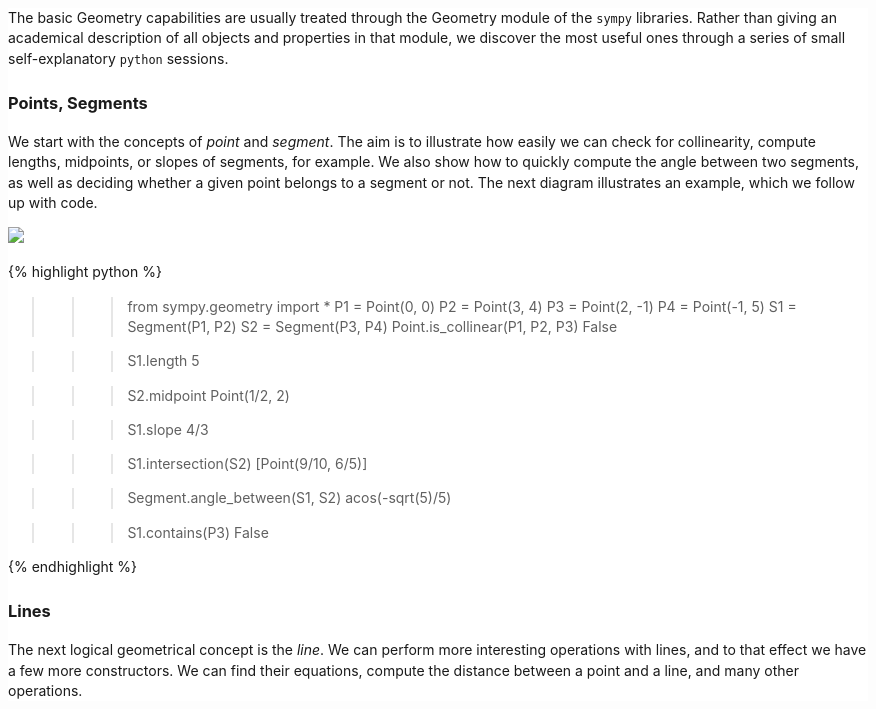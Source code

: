 The basic Geometry capabilities are usually treated through the Geometry module
of the `sympy` libraries.  Rather than giving an academical description of all
objects and properties in that module, we discover the most useful ones through
a series of small self-explanatory `python` sessions.

### Points, Segments

We start with the concepts of *point* and *segment*.  The aim is to illustrate
how easily we can check for collinearity, compute lengths, midpoints, or slopes
of segments, for example.  We also show how to quickly compute the angle between
two segments, as well as deciding whether a given point belongs to a segment or
not.  The next diagram illustrates an example, which we follow up with code.

<div class="thumbnail">
    <img src="https://farm4.staticflickr.com/3877/15330737175_683fb70bbb_d.jpg" style="margin-left:auto; margin-right:auto;">
</div>

{% highlight python %}

>>> from sympy.geometry import *
>>> P1 = Point(0, 0)
>>> P2 = Point(3, 4)
>>> P3 = Point(2, -1)
>>> P4 = Point(-1, 5)
>>> S1 = Segment(P1, P2)
>>> S2 = Segment(P3, P4)
>>> Point.is_collinear(P1, P2, P3)
False

>>> S1.length
5

>>> S2.midpoint
Point(1/2, 2)

>>> S1.slope
4/3

>>> S1.intersection(S2)
[Point(9/10, 6/5)]

>>> Segment.angle_between(S1, S2)
acos(-sqrt(5)/5)

>>> S1.contains(P3)
False

{% endhighlight %}

### Lines

The next logical geometrical concept is the *line*.  We can perform more
interesting operations with lines, and to that effect we have a few more
constructors.  We can find their equations, compute the distance between a point
and a line, and many other operations.
